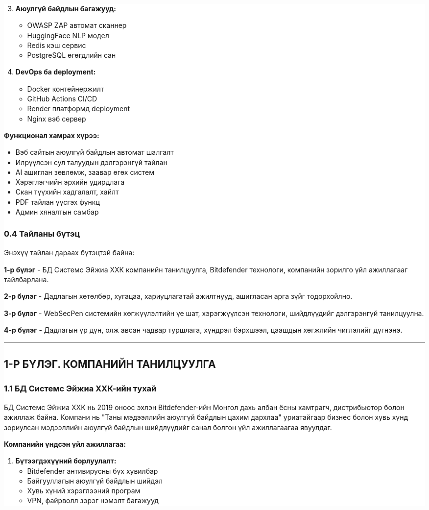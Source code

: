 3. **Аюулгүй байдлын багажууд:**
   - OWASP ZAP автомат сканнер
   - HuggingFace NLP модел
   - Redis кэш сервис
   - PostgreSQL өгөгдлийн сан

4. **DevOps ба deployment:**
   - Docker контейнержилт
   - GitHub Actions CI/CD
   - Render платформд deployment
   - Nginx вэб сервер

**Функционал хамрах хүрээ:**

- Вэб сайтын аюулгүй байдлын автомат шалгалт
- Илрүүлсэн сул талуудын дэлгэрэнгүй тайлан
- AI ашиглан зөвлөмж, заавар өгөх систем
- Хэрэглэгчийн эрхийн удирдлага
- Скан түүхийн хадгалалт, хайлт
- PDF тайлан үүсгэх функц
- Админ хяналтын самбар

### 0.4 Тайланы бүтэц

Энэхүү тайлан дараах бүтэцтэй байна:

**1-р бүлэг** - БД Системс Эйжиа ХХК компанийн танилцуулга, Bitdefender технологи, компанийн зорилго үйл ажиллагааг тайлбарлана.

**2-р бүлэг** - Дадлагын хөтөлбөр, хугацаа, хариуцлагатай ажилтнууд, ашигласан арга зүйг тодорхойлно.

**3-р бүлэг** - WebSecPen системийн хөгжүүлэлтийн үе шат, хэрэгжүүлсэн технологи, шийдлүүдийг дэлгэрэнгүй танилцуулна.

**4-р бүлэг** - Дадлагын үр дүн, олж авсан чадвар туршлага, хүндрэл бэрхшээл, цаашдын хөгжлийн чиглэлийг дүгнэнэ.

---

## 1-Р БҮЛЭГ. КОМПАНИЙН ТАНИЛЦУУЛГА

### 1.1 БД Системс Эйжиа ХХК-ийн тухай

БД Системс Эйжиа ХХК нь 2019 оноос эхлэн Bitdefender-ийн Монгол дахь албан ёсны хамтрагч, дистрибьютор болон ажиллаж байна. Компани нь "Таны мэдээллийн аюулгүй байдлын цахим дархлаа" уриатайгаар бизнес болон хувь хүнд зориулсан мэдээллийн аюулгүй байдлын шийдлүүдийг санал болгон үйл ажиллагаагаа явуулдаг.

**Компанийн үндсэн үйл ажиллагаа:**

1. **Бүтээгдэхүүний борлуулалт:**
   - Bitdefender антивирусны бүх хувилбар
   - Байгууллагын аюулгүй байдлын шийдэл
   - Хувь хүний хэрэглээний програм
   - VPN, файрволл зэрэг нэмэлт багажууд
